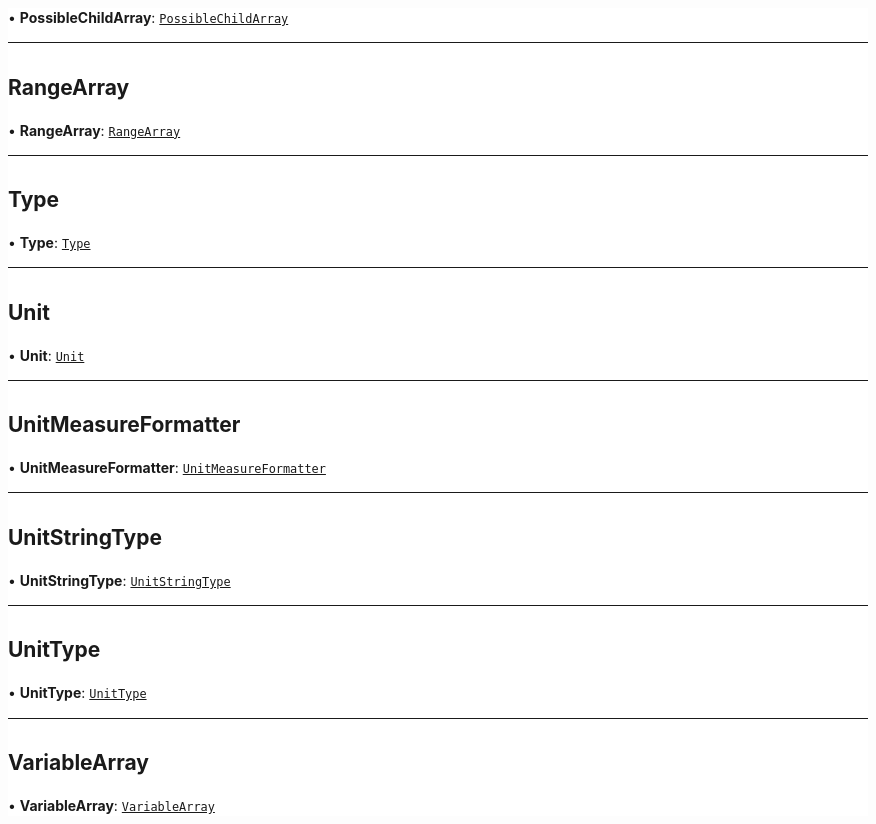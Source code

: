 • **PossibleChildArray**: [`PossibleChildArray`](../classes/configurator_core_src_services_configurator_ui_callback._internal_.PossibleChildArray-1.md)

___

## RangeArray

• **RangeArray**: [`RangeArray`](../classes/configurator_core_src_services_configurator_ui_callback._internal_.RangeArray-1.md)

___

## Type

• **Type**: [`Type`](../enums/configurator_core_src_services_configurator_ui_callback._internal_.Type-1.md)

___

## Unit

• **Unit**: [`Unit`](../enums/configurator_core_src_services_configurator_ui_callback._internal_.Unit-1.md)

___

## UnitMeasureFormatter

• **UnitMeasureFormatter**: [`UnitMeasureFormatter`](../classes/configurator_core_src_services_configurator_ui_callback._internal_.UnitMeasureFormatter-1.md)

___

## UnitStringType

• **UnitStringType**: [`UnitStringType`](../enums/configurator_core_src_services_configurator_ui_callback._internal_.UnitStringType-1.md)

___

## UnitType

• **UnitType**: [`UnitType`](../enums/configurator_core_src_services_configurator_ui_callback._internal_.UnitType-1.md)

___

## VariableArray

• **VariableArray**: [`VariableArray`](../classes/configurator_core_src_services_configurator_ui_callback._internal_.VariableArray-1.md)
